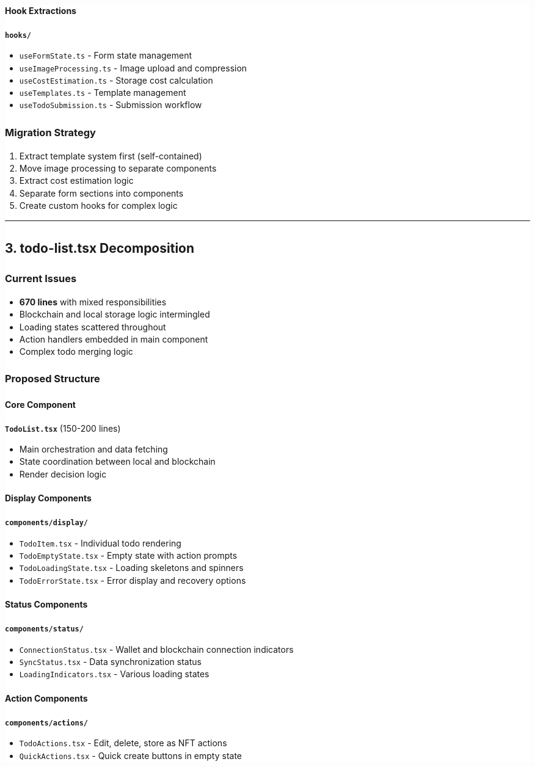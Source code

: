 #### Hook Extractions
**`hooks/`**
- `useFormState.ts` - Form state management
- `useImageProcessing.ts` - Image upload and compression
- `useCostEstimation.ts` - Storage cost calculation
- `useTemplates.ts` - Template management
- `useTodoSubmission.ts` - Submission workflow

### Migration Strategy
1. Extract template system first (self-contained)
2. Move image processing to separate components
3. Extract cost estimation logic
4. Separate form sections into components
5. Create custom hooks for complex logic

---

## 3. todo-list.tsx Decomposition

### Current Issues
- **670 lines** with mixed responsibilities
- Blockchain and local storage logic intermingled
- Loading states scattered throughout
- Action handlers embedded in main component
- Complex todo merging logic

### Proposed Structure

#### Core Component
**`TodoList.tsx`** (150-200 lines)
- Main orchestration and data fetching
- State coordination between local and blockchain
- Render decision logic

#### Display Components
**`components/display/`**
- `TodoItem.tsx` - Individual todo rendering
- `TodoEmptyState.tsx` - Empty state with action prompts
- `TodoLoadingState.tsx` - Loading skeletons and spinners
- `TodoErrorState.tsx` - Error display and recovery options

#### Status Components
**`components/status/`**
- `ConnectionStatus.tsx` - Wallet and blockchain connection indicators
- `SyncStatus.tsx` - Data synchronization status
- `LoadingIndicators.tsx` - Various loading states

#### Action Components
**`components/actions/`**
- `TodoActions.tsx` - Edit, delete, store as NFT actions
- `QuickActions.tsx` - Quick create buttons in empty state
